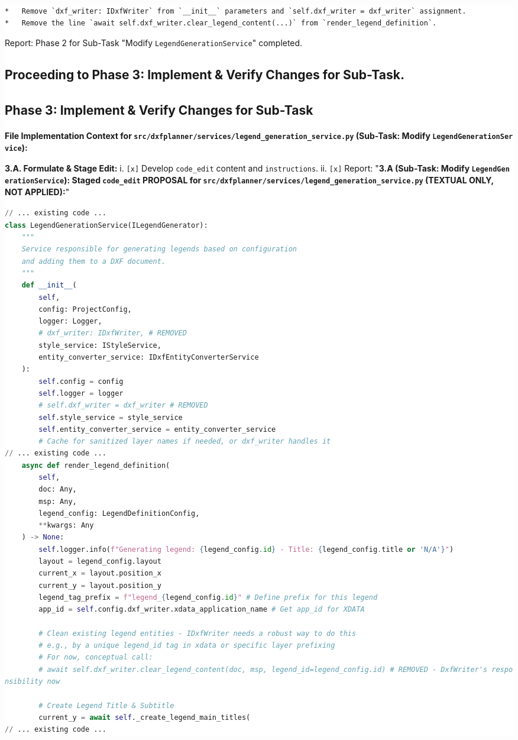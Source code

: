     *   Remove `dxf_writer: IDxfWriter` from `__init__` parameters and `self.dxf_writer = dxf_writer` assignment.
    *   Remove the line `await self.dxf_writer.clear_legend_content(...)` from `render_legend_definition`.

Report: Phase 2 for Sub-Task "Modify `LegendGenerationService`" completed.

Proceeding to Phase 3: Implement & Verify Changes for Sub-Task.
---
**Phase 3: Implement & Verify Changes for Sub-Task**
---
**File Implementation Context for `src/dxfplanner/services/legend_generation_service.py` (Sub-Task: Modify `LegendGenerationService`):**

**3.A. Formulate & Stage Edit:**
    i.  `[x]` Develop `code_edit` content and `instructions`.
    ii. `[x]` Report: "**3.A (Sub-Task: Modify `LegendGenerationService`): Staged `code_edit` PROPOSAL for `src/dxfplanner/services/legend_generation_service.py` (TEXTUAL ONLY, NOT APPLIED):**"
```python
// ... existing code ...
class LegendGenerationService(ILegendGenerator):
    """
    Service responsible for generating legends based on configuration
    and adding them to a DXF document.
    """
    def __init__(
        self,
        config: ProjectConfig,
        logger: Logger,
        # dxf_writer: IDxfWriter, # REMOVED
        style_service: IStyleService,
        entity_converter_service: IDxfEntityConverterService
    ):
        self.config = config
        self.logger = logger
        # self.dxf_writer = dxf_writer # REMOVED
        self.style_service = style_service
        self.entity_converter_service = entity_converter_service
        # Cache for sanitized layer names if needed, or dxf_writer handles it
// ... existing code ...
    async def render_legend_definition(
        self,
        doc: Any,
        msp: Any,
        legend_config: LegendDefinitionConfig,
        **kwargs: Any
    ) -> None:
        self.logger.info(f"Generating legend: {legend_config.id} - Title: {legend_config.title or 'N/A'}")
        layout = legend_config.layout
        current_x = layout.position_x
        current_y = layout.position_y
        legend_tag_prefix = f"legend_{legend_config.id}" # Define prefix for this legend
        app_id = self.config.dxf_writer.xdata_application_name # Get app_id for XDATA

        # Clean existing legend entities - IDxfWriter needs a robust way to do this
        # e.g., by a unique legend_id tag in xdata or specific layer prefixing
        # For now, conceptual call:
        # await self.dxf_writer.clear_legend_content(doc, msp, legend_id=legend_config.id) # REMOVED - DxfWriter's responsibility now

        # Create Legend Title & Subtitle
        current_y = await self._create_legend_main_titles(
// ... existing code ...
```